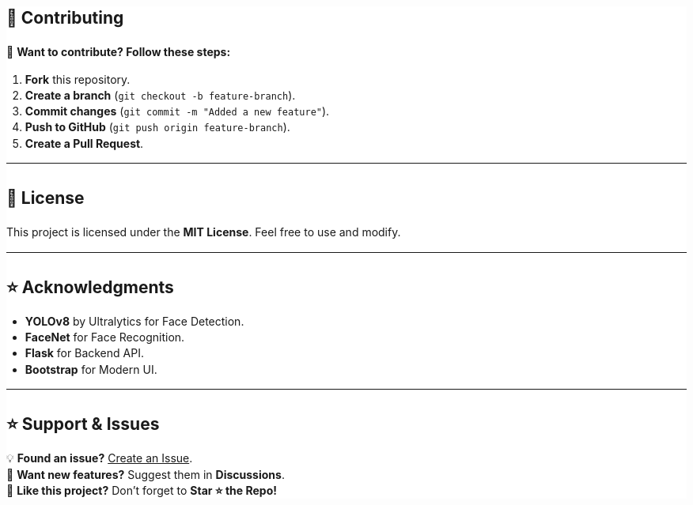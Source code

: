 
## 🤝 Contributing
🚀 **Want to contribute? Follow these steps:**  
1. **Fork** this repository.  
2. **Create a branch** (`git checkout -b feature-branch`).  
3. **Commit changes** (`git commit -m "Added a new feature"`).  
4. **Push to GitHub** (`git push origin feature-branch`).  
5. **Create a Pull Request**.  

---

## 📜 License
This project is licensed under the **MIT License**. Feel free to use and modify.

---

## ⭐ Acknowledgments
- **YOLOv8** by Ultralytics for Face Detection.  
- **FaceNet** for Face Recognition.  
- **Flask** for Backend API.  
- **Bootstrap** for Modern UI.  

---

## ⭐ Support & Issues
💡 **Found an issue?** [Create an Issue](https://github.com/Nouman-Amajd/FaceTrack/issues).  
🎯 **Want new features?** Suggest them in **Discussions**.  
🚀 **Like this project?** Don’t forget to **Star ⭐ the Repo!**  

